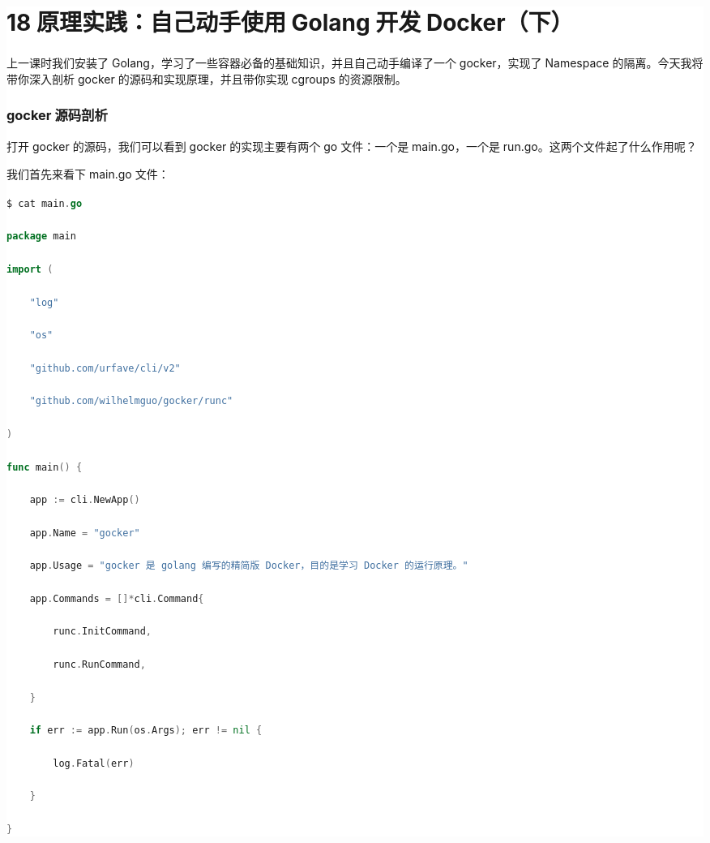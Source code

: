 # 18 原理实践：自己动手使用 Golang 开发 Docker（下）

上一课时我们安装了 Golang，学习了一些容器必备的基础知识，并且自己动手编译了一个 gocker，实现了 Namespace 的隔离。今天我将带你深入剖析 gocker 的源码和实现原理，并且带你实现 cgroups 的资源限制。

### gocker 源码剖析

打开 gocker 的源码，我们可以看到 gocker 的实现主要有两个 go 文件：一个是 main.go，一个是 run.go。这两个文件起了什么作用呢？

我们首先来看下 main.go 文件：

```go
$ cat main.go

package main

import (

    "log"

    "os"

    "github.com/urfave/cli/v2"

    "github.com/wilhelmguo/gocker/runc"

)

func main() {

    app := cli.NewApp()

    app.Name = "gocker"

    app.Usage = "gocker 是 golang 编写的精简版 Docker，目的是学习 Docker 的运行原理。"

    app.Commands = []*cli.Command{

        runc.InitCommand,

        runc.RunCommand,

    }

    if err := app.Run(os.Args); err != nil {

        log.Fatal(err)

    }

}
```

